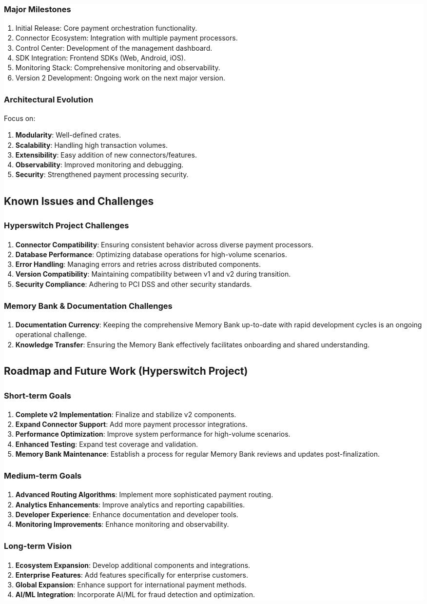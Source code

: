 ### Major Milestones
1.  Initial Release: Core payment orchestration functionality.
2.  Connector Ecosystem: Integration with multiple payment processors.
3.  Control Center: Development of the management dashboard.
4.  SDK Integration: Frontend SDKs (Web, Android, iOS).
5.  Monitoring Stack: Comprehensive monitoring and observability.
6.  Version 2 Development: Ongoing work on the next major version.

### Architectural Evolution
Focus on:
1.  **Modularity**: Well-defined crates.
2.  **Scalability**: Handling high transaction volumes.
3.  **Extensibility**: Easy addition of new connectors/features.
4.  **Observability**: Improved monitoring and debugging.
5.  **Security**: Strengthened payment processing security.

## Known Issues and Challenges

### Hyperswitch Project Challenges
1.  **Connector Compatibility**: Ensuring consistent behavior across diverse payment processors.
2.  **Database Performance**: Optimizing database operations for high-volume scenarios.
3.  **Error Handling**: Managing errors and retries across distributed components.
4.  **Version Compatibility**: Maintaining compatibility between v1 and v2 during transition.
5.  **Security Compliance**: Adhering to PCI DSS and other security standards.

### Memory Bank & Documentation Challenges
1.  **Documentation Currency**: Keeping the comprehensive Memory Bank up-to-date with rapid development cycles is an ongoing operational challenge.
2.  **Knowledge Transfer**: Ensuring the Memory Bank effectively facilitates onboarding and shared understanding.

## Roadmap and Future Work (Hyperswitch Project)

### Short-term Goals
1.  **Complete v2 Implementation**: Finalize and stabilize v2 components.
2.  **Expand Connector Support**: Add more payment processor integrations.
3.  **Performance Optimization**: Improve system performance for high-volume scenarios.
4.  **Enhanced Testing**: Expand test coverage and validation.
5.  **Memory Bank Maintenance**: Establish a process for regular Memory Bank reviews and updates post-finalization.

### Medium-term Goals
1.  **Advanced Routing Algorithms**: Implement more sophisticated payment routing.
2.  **Analytics Enhancements**: Improve analytics and reporting capabilities.
3.  **Developer Experience**: Enhance documentation and developer tools.
4.  **Monitoring Improvements**: Enhance monitoring and observability.

### Long-term Vision
1.  **Ecosystem Expansion**: Develop additional components and integrations.
2.  **Enterprise Features**: Add features specifically for enterprise customers.
3.  **Global Expansion**: Enhance support for international payment methods.
4.  **AI/ML Integration**: Incorporate AI/ML for fraud detection and optimization.
